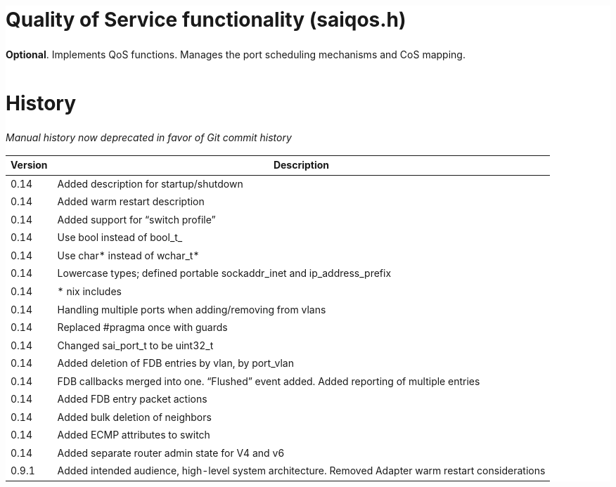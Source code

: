 # Quality of Service functionality (saiqos.h)

**Optional**. Implements QoS functions. Manages the port scheduling mechanisms and CoS mapping.

# History

_Manual history now deprecated in favor of Git commit history_

| Version | Description
| ------- | -----------
| 0.14 | Added description for startup/shutdown
| 0.14 | Added warm restart description
| 0.14 | Added support for “switch profile”
| 0.14 | Use bool instead of bool_t_
| 0.14 | Use char* instead of wchar_t*
| 0.14 | Lowercase types; defined portable sockaddr_inet and ip_address_prefix
| 0.14 | * nix includes
| 0.14 | Handling multiple ports when adding/removing from vlans
| 0.14 | Replaced #pragma once with guards
| 0.14 | Changed sai_port_t to be uint32_t
| 0.14 | Added deletion of FDB entries by vlan, by port_vlan
| 0.14 | FDB callbacks merged into one. “Flushed” event added. Added reporting of multiple entries
| 0.14 | Added FDB entry packet actions
| 0.14 | Added bulk deletion of neighbors
| 0.14 | Added ECMP attributes to switch
| 0.14 | Added separate router admin state for V4 and v6
| 0.9.1 | Added intended audience, high-level system architecture. Removed Adapter warm restart considerations
